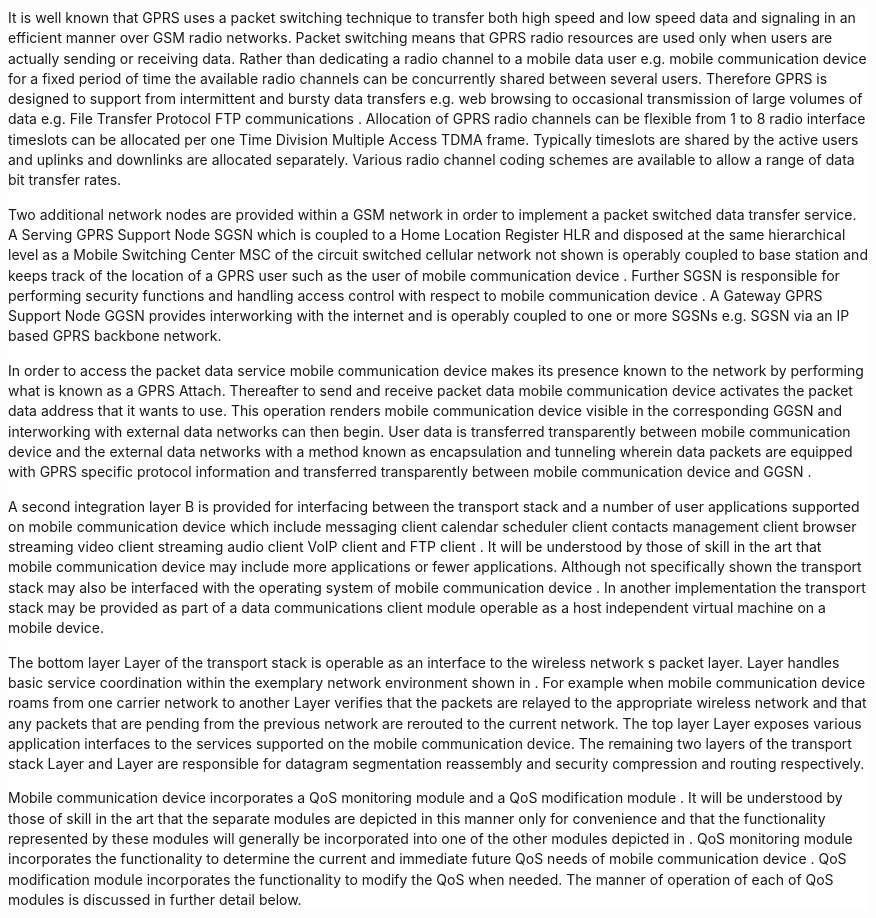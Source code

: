 It is well known that GPRS uses a packet switching technique to transfer both high speed and low speed data and signaling in an efficient manner over GSM radio networks. Packet switching means that GPRS radio resources are used only when users are actually sending or receiving data. Rather than dedicating a radio channel to a mobile data user e.g. mobile communication device for a fixed period of time the available radio channels can be concurrently shared between several users. Therefore GPRS is designed to support from intermittent and bursty data transfers e.g. web browsing to occasional transmission of large volumes of data e.g. File Transfer Protocol FTP communications . Allocation of GPRS radio channels can be flexible from 1 to 8 radio interface timeslots can be allocated per one Time Division Multiple Access TDMA frame. Typically timeslots are shared by the active users and uplinks and downlinks are allocated separately. Various radio channel coding schemes are available to allow a range of data bit transfer rates.

Two additional network nodes are provided within a GSM network in order to implement a packet switched data transfer service. A Serving GPRS Support Node SGSN which is coupled to a Home Location Register HLR and disposed at the same hierarchical level as a Mobile Switching Center MSC of the circuit switched cellular network not shown is operably coupled to base station and keeps track of the location of a GPRS user such as the user of mobile communication device . Further SGSN is responsible for performing security functions and handling access control with respect to mobile communication device . A Gateway GPRS Support Node GGSN provides interworking with the internet and is operably coupled to one or more SGSNs e.g. SGSN via an IP based GPRS backbone network.

In order to access the packet data service mobile communication device makes its presence known to the network by performing what is known as a GPRS Attach. Thereafter to send and receive packet data mobile communication device activates the packet data address that it wants to use. This operation renders mobile communication device visible in the corresponding GGSN and interworking with external data networks can then begin. User data is transferred transparently between mobile communication device and the external data networks with a method known as encapsulation and tunneling wherein data packets are equipped with GPRS specific protocol information and transferred transparently between mobile communication device and GGSN .

A second integration layer B is provided for interfacing between the transport stack and a number of user applications supported on mobile communication device which include messaging client calendar scheduler client contacts management client browser streaming video client streaming audio client VoIP client and FTP client . It will be understood by those of skill in the art that mobile communication device may include more applications or fewer applications. Although not specifically shown the transport stack may also be interfaced with the operating system of mobile communication device . In another implementation the transport stack may be provided as part of a data communications client module operable as a host independent virtual machine on a mobile device.

The bottom layer Layer of the transport stack is operable as an interface to the wireless network s packet layer. Layer handles basic service coordination within the exemplary network environment shown in . For example when mobile communication device roams from one carrier network to another Layer verifies that the packets are relayed to the appropriate wireless network and that any packets that are pending from the previous network are rerouted to the current network. The top layer Layer exposes various application interfaces to the services supported on the mobile communication device. The remaining two layers of the transport stack Layer and Layer are responsible for datagram segmentation reassembly and security compression and routing respectively.

Mobile communication device incorporates a QoS monitoring module and a QoS modification module . It will be understood by those of skill in the art that the separate modules are depicted in this manner only for convenience and that the functionality represented by these modules will generally be incorporated into one of the other modules depicted in . QoS monitoring module incorporates the functionality to determine the current and immediate future QoS needs of mobile communication device . QoS modification module incorporates the functionality to modify the QoS when needed. The manner of operation of each of QoS modules is discussed in further detail below.
